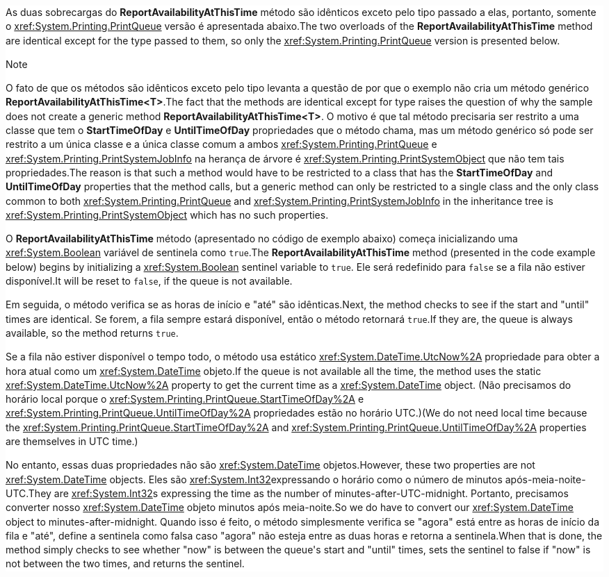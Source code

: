  <span data-ttu-id="d1dc5-134">As duas sobrecargas do **ReportAvailabilityAtThisTime** método são idênticos exceto pelo tipo passado a elas, portanto, somente o <xref:System.Printing.PrintQueue> versão é apresentada abaixo.</span><span class="sxs-lookup"><span data-stu-id="d1dc5-134">The two overloads of the **ReportAvailabilityAtThisTime** method are identical except for the type passed to them, so only the <xref:System.Printing.PrintQueue> version is presented below.</span></span>  
  
> [!NOTE]
>  <span data-ttu-id="d1dc5-135">O fato de que os métodos são idênticos exceto pelo tipo levanta a questão de por que o exemplo não cria um método genérico **ReportAvailabilityAtThisTime\<T>**.</span><span class="sxs-lookup"><span data-stu-id="d1dc5-135">The fact that the methods are identical except for type raises the question of why the sample does not create a generic method **ReportAvailabilityAtThisTime\<T>**.</span></span> <span data-ttu-id="d1dc5-136">O motivo é que tal método precisaria ser restrito a uma classe que tem o **StartTimeOfDay** e **UntilTimeOfDay** propriedades que o método chama, mas um método genérico só pode ser restrito a um única classe e a única classe comum a ambos <xref:System.Printing.PrintQueue> e <xref:System.Printing.PrintSystemJobInfo> na herança de árvore é <xref:System.Printing.PrintSystemObject> que não tem tais propriedades.</span><span class="sxs-lookup"><span data-stu-id="d1dc5-136">The reason is that such a method would have to be restricted to a class that has the **StartTimeOfDay** and **UntilTimeOfDay** properties that the method calls, but a generic method can only be restricted to a single class and the only class common to both <xref:System.Printing.PrintQueue> and <xref:System.Printing.PrintSystemJobInfo> in the inheritance tree is <xref:System.Printing.PrintSystemObject> which has no such properties.</span></span>  
  
 <span data-ttu-id="d1dc5-137">O **ReportAvailabilityAtThisTime** método (apresentado no código de exemplo abaixo) começa inicializando uma <xref:System.Boolean> variável de sentinela como `true`.</span><span class="sxs-lookup"><span data-stu-id="d1dc5-137">The **ReportAvailabilityAtThisTime** method (presented in the code example below) begins by initializing a <xref:System.Boolean> sentinel variable to `true`.</span></span> <span data-ttu-id="d1dc5-138">Ele será redefinido para `false` se a fila não estiver disponível.</span><span class="sxs-lookup"><span data-stu-id="d1dc5-138">It will be reset to `false`, if the queue is not available.</span></span>  
  
 <span data-ttu-id="d1dc5-139">Em seguida, o método verifica se as horas de início e "até" são idênticas.</span><span class="sxs-lookup"><span data-stu-id="d1dc5-139">Next, the method checks to see if the start and "until" times are identical.</span></span> <span data-ttu-id="d1dc5-140">Se forem, a fila sempre estará disponível, então o método retornará `true`.</span><span class="sxs-lookup"><span data-stu-id="d1dc5-140">If they are, the queue is always available, so the method returns `true`.</span></span>  
  
 <span data-ttu-id="d1dc5-141">Se a fila não estiver disponível o tempo todo, o método usa estático <xref:System.DateTime.UtcNow%2A> propriedade para obter a hora atual como um <xref:System.DateTime> objeto.</span><span class="sxs-lookup"><span data-stu-id="d1dc5-141">If the queue is not available all the time, the method uses the static <xref:System.DateTime.UtcNow%2A> property to get the current time as a <xref:System.DateTime> object.</span></span> <span data-ttu-id="d1dc5-142">(Não precisamos do horário local porque o <xref:System.Printing.PrintQueue.StartTimeOfDay%2A> e <xref:System.Printing.PrintQueue.UntilTimeOfDay%2A> propriedades estão no horário UTC.)</span><span class="sxs-lookup"><span data-stu-id="d1dc5-142">(We do not need local time because the <xref:System.Printing.PrintQueue.StartTimeOfDay%2A> and <xref:System.Printing.PrintQueue.UntilTimeOfDay%2A> properties are themselves in UTC time.)</span></span>  
  
 <span data-ttu-id="d1dc5-143">No entanto, essas duas propriedades não são <xref:System.DateTime> objetos.</span><span class="sxs-lookup"><span data-stu-id="d1dc5-143">However, these two properties are not <xref:System.DateTime> objects.</span></span> <span data-ttu-id="d1dc5-144">Eles são <xref:System.Int32>expressando o horário como o número de minutos após-meia-noite-UTC.</span><span class="sxs-lookup"><span data-stu-id="d1dc5-144">They are <xref:System.Int32>s expressing the time as the number of minutes-after-UTC-midnight.</span></span> <span data-ttu-id="d1dc5-145">Portanto, precisamos converter nosso <xref:System.DateTime> objeto minutos após meia-noite.</span><span class="sxs-lookup"><span data-stu-id="d1dc5-145">So we do have to convert our <xref:System.DateTime> object to minutes-after-midnight.</span></span> <span data-ttu-id="d1dc5-146">Quando isso é feito, o método simplesmente verifica se "agora" está entre as horas de início da fila e "até", define a sentinela como falsa caso "agora" não esteja entre as duas horas e retorna a sentinela.</span><span class="sxs-lookup"><span data-stu-id="d1dc5-146">When that is done, the method simply checks to see whether "now" is between the queue's start and "until" times, sets the sentinel to false if "now" is not between the two times, and returns the sentinel.</span></span>  
  